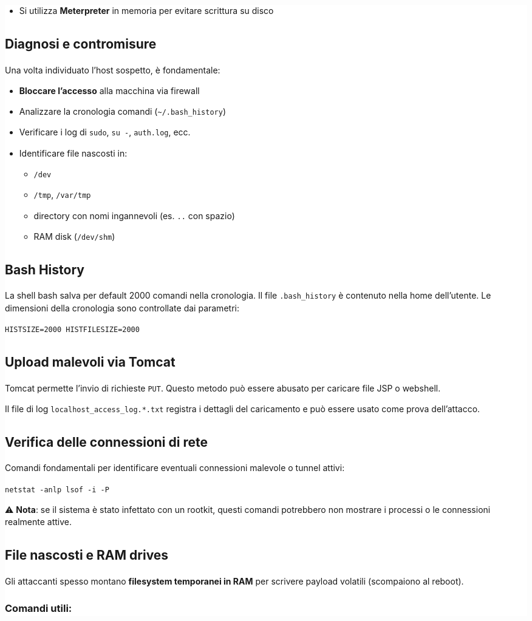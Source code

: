 - Si utilizza **Meterpreter** in memoria per evitare scrittura su disco
    

## Diagnosi e contromisure

Una volta individuato l’host sospetto, è fondamentale:

- **Bloccare l’accesso** alla macchina via firewall
    
- Analizzare la cronologia comandi (`~/.bash_history`)
    
- Verificare i log di `sudo`, `su -`, `auth.log`, ecc.
    
- Identificare file nascosti in:
    
    - `/dev`
        
    - `/tmp`, `/var/tmp`
        
    - directory con nomi ingannevoli (es. `..` con spazio)
        
    - RAM disk (`/dev/shm`)
        
## Bash History

La shell bash salva per default 2000 comandi nella cronologia. Il file `.bash_history` è contenuto nella home dell’utente. Le dimensioni della cronologia sono controllate dai parametri:

```shell
HISTSIZE=2000 HISTFILESIZE=2000
```

## Upload malevoli via Tomcat

Tomcat permette l’invio di richieste `PUT`. Questo metodo può essere abusato per caricare file JSP o webshell.

Il file di log `localhost_access_log.*.txt` registra i dettagli del caricamento e può essere usato come prova dell’attacco.

## Verifica delle connessioni di rete

Comandi fondamentali per identificare eventuali connessioni malevole o tunnel attivi:

```shell
netstat -anlp lsof -i -P
```

⚠️ **Nota**: se il sistema è stato infettato con un rootkit, questi comandi potrebbero non mostrare i processi o le connessioni realmente attive.

## File nascosti e RAM drives

Gli attaccanti spesso montano **filesystem temporanei in RAM** per scrivere payload volatili (scompaiono al reboot).

### Comandi utili:
